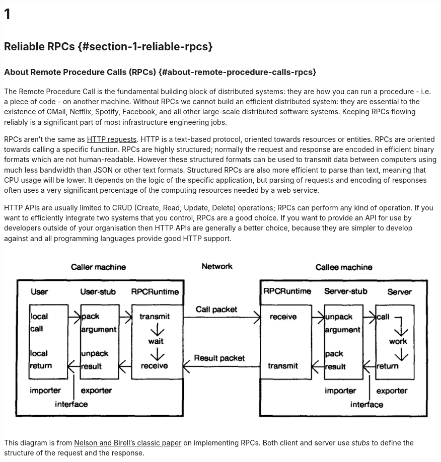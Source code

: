 

# 1

## Reliable RPCs {#section-1-reliable-rpcs}

### About Remote Procedure Calls (RPCs) {#about-remote-procedure-calls-rpcs}

The Remote Procedure Call is the fundamental building block of distributed systems: they are how you can run a procedure - i.e. a piece of code - on another machine. Without RPCs we cannot build an efficient distributed system: they are essential to the existence of GMail, Netflix, Spotify, Facebook, and all other large-scale distributed software systems. Keeping RPCs flowing reliably is a significant part of most infrastructure engineering jobs.

RPCs aren’t the same as [HTTP requests](https://developer.mozilla.org/en-US/docs/Web/HTTP/Overview). HTTP is a text-based protocol, oriented towards resources or entities. RPCs are oriented towards calling a specific function. RPCs are highly structured; normally the request and response are encoded in efficient binary formats which are not human-readable. However these structured formats can be used to transmit data between computers using much less bandwidth than JSON or other text formats. Structured RPCs are also more efficient to parse than text, meaning that CPU usage will be lower. It depends on the logic of the specific application, but parsing of requests and encoding of responses often uses a very significant percentage of the computing resources needed by a web service.

HTTP APIs are usually limited to CRUD (Create, Read, Update, Delete) operations; RPCs can perform any kind of operation. If you want to efficiently integrate two systems that you control, RPCs are a good choice. If you want to provide an API for use by developers outside of your organisation then HTTP APIs are generally a better choice, because they are simpler to develop against and all programming languages provide good HTTP support.

![alt_text](./rpcs.webp "diagram shows caller and callee machine exchange from linked paper")

This diagram is from [Nelson and Birell’s classic paper](http://birrell.org/andrew/papers/ImplementingRPC.pdf) on implementing RPCs. Both client and server use _stubs_ to define the structure of the request and the response.
